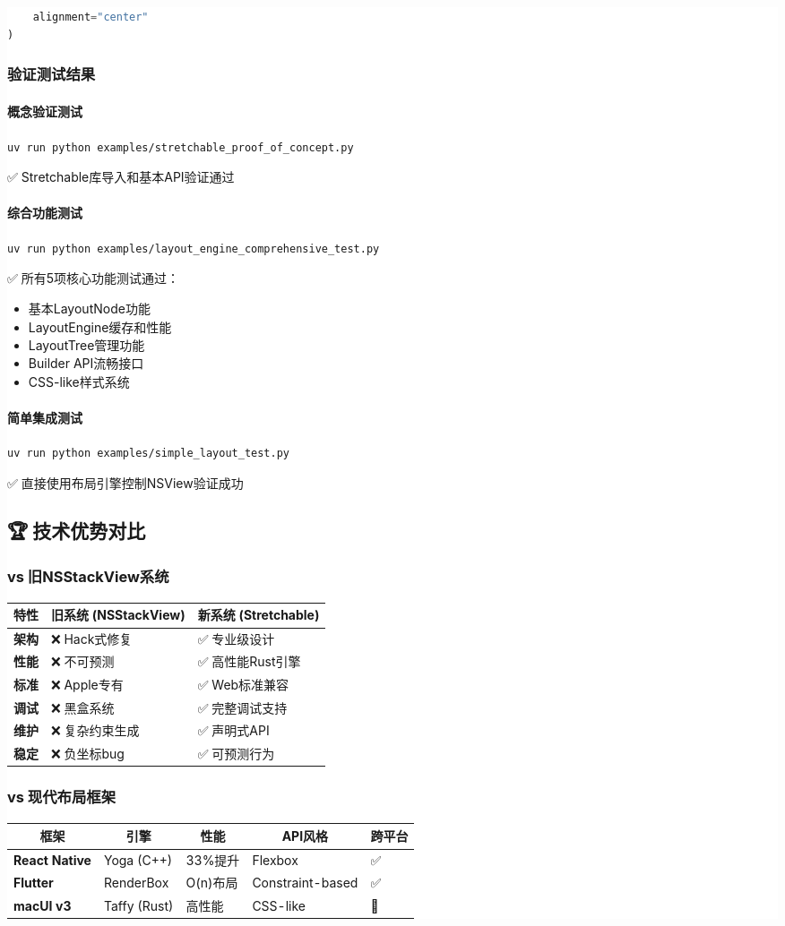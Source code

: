 ```python
    alignment="center"
)
```

### 验证测试结果

#### **概念验证测试**
```bash
uv run python examples/stretchable_proof_of_concept.py
```
✅ Stretchable库导入和基本API验证通过

#### **综合功能测试**
```bash
uv run python examples/layout_engine_comprehensive_test.py
```
✅ 所有5项核心功能测试通过：
- 基本LayoutNode功能
- LayoutEngine缓存和性能
- LayoutTree管理功能
- Builder API流畅接口
- CSS-like样式系统

#### **简单集成测试**
```bash
uv run python examples/simple_layout_test.py
```
✅ 直接使用布局引擎控制NSView验证成功

## 🏆 技术优势对比

### vs 旧NSStackView系统
| 特性 | 旧系统 (NSStackView) | 新系统 (Stretchable) |
|-----|---------------------|---------------------|
| **架构** | ❌ Hack式修复 | ✅ 专业级设计 |
| **性能** | ❌ 不可预测 | ✅ 高性能Rust引擎 |
| **标准** | ❌ Apple专有 | ✅ Web标准兼容 |
| **调试** | ❌ 黑盒系统 | ✅ 完整调试支持 |
| **维护** | ❌ 复杂约束生成 | ✅ 声明式API |
| **稳定** | ❌ 负坐标bug | ✅ 可预测行为 |

### vs 现代布局框架
| 框架 | 引擎 | 性能 | API风格 | 跨平台 |
|-----|------|------|--------|--------|
| **React Native** | Yoga (C++) | 33%提升 | Flexbox | ✅ |
| **Flutter** | RenderBox | O(n)布局 | Constraint-based | ✅ |
| **macUI v3** | Taffy (Rust) | 高性能 | CSS-like | 🎯 |

